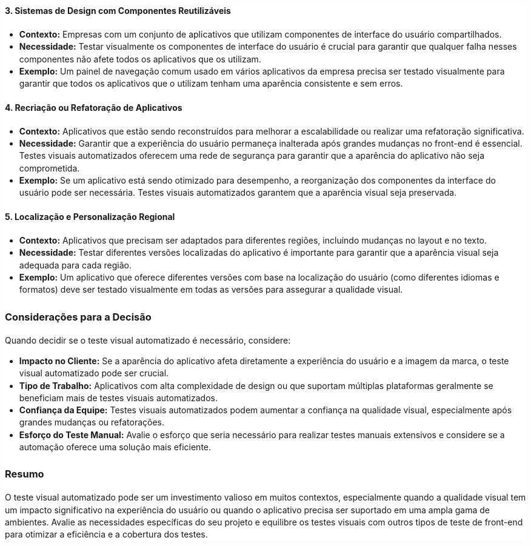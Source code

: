 #### **3. Sistemas de Design com Componentes Reutilizáveis**

- **Contexto:** Empresas com um conjunto de aplicativos que utilizam componentes de interface do usuário compartilhados.
- **Necessidade:** Testar visualmente os componentes de interface do usuário é crucial para garantir que qualquer falha nesses componentes não afete todos os aplicativos que os utilizam.
- **Exemplo:** Um painel de navegação comum usado em vários aplicativos da empresa precisa ser testado visualmente para garantir que todos os aplicativos que o utilizam tenham uma aparência consistente e sem erros.

#### **4. Recriação ou Refatoração de Aplicativos**

- **Contexto:** Aplicativos que estão sendo reconstruídos para melhorar a escalabilidade ou realizar uma refatoração significativa.
- **Necessidade:** Garantir que a experiência do usuário permaneça inalterada após grandes mudanças no front-end é essencial. Testes visuais automatizados oferecem uma rede de segurança para garantir que a aparência do aplicativo não seja comprometida.
- **Exemplo:** Se um aplicativo está sendo otimizado para desempenho, a reorganização dos componentes da interface do usuário pode ser necessária. Testes visuais automatizados garantem que a aparência visual seja preservada.

#### **5. Localização e Personalização Regional**

- **Contexto:** Aplicativos que precisam ser adaptados para diferentes regiões, incluindo mudanças no layout e no texto.
- **Necessidade:** Testar diferentes versões localizadas do aplicativo é importante para garantir que a aparência visual seja adequada para cada região.
- **Exemplo:** Um aplicativo que oferece diferentes versões com base na localização do usuário (como diferentes idiomas e formatos) deve ser testado visualmente em todas as versões para assegurar a qualidade visual.

### **Considerações para a Decisão**

Quando decidir se o teste visual automatizado é necessário, considere:

- **Impacto no Cliente:** Se a aparência do aplicativo afeta diretamente a experiência do usuário e a imagem da marca, o teste visual automatizado pode ser crucial.
- **Tipo de Trabalho:** Aplicativos com alta complexidade de design ou que suportam múltiplas plataformas geralmente se beneficiam mais de testes visuais automatizados.
- **Confiança da Equipe:** Testes visuais automatizados podem aumentar a confiança na qualidade visual, especialmente após grandes mudanças ou refatorações.
- **Esforço do Teste Manual:** Avalie o esforço que seria necessário para realizar testes manuais extensivos e considere se a automação oferece uma solução mais eficiente.

### **Resumo**

O teste visual automatizado pode ser um investimento valioso em muitos contextos, especialmente quando a qualidade visual tem um impacto significativo na experiência do usuário ou quando o aplicativo precisa ser suportado em uma ampla gama de ambientes. Avalie as necessidades específicas do seu projeto e equilibre os testes visuais com outros tipos de teste de front-end para otimizar a eficiência e a cobertura dos testes.
